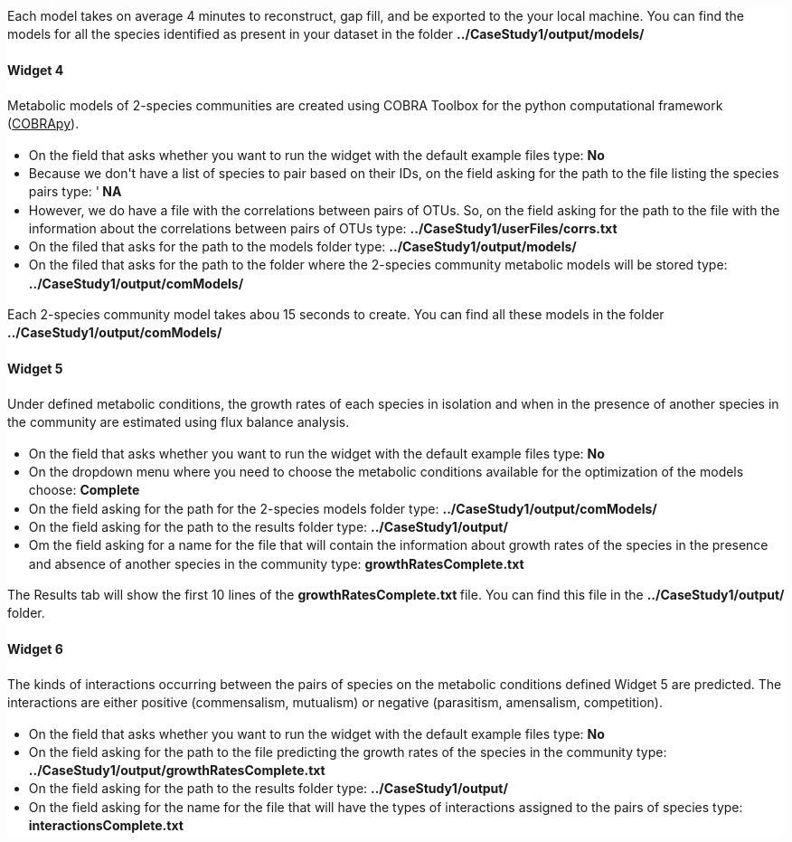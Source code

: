 Each model takes on average 4 minutes to reconstruct, gap fill, and be exported to the your local machine. You can find the models for all the species identified as present in your dataset in the folder <b>../CaseStudy1/output/models/</b>


#### Widget 4
Metabolic models of 2-species communities are created using COBRA Toolbox for the python computational framework ([COBRApy](https://opencobra.github.io/)).

* On the field that asks whether you want to run the widget with the default example files type: <b>No</b> 
* Because we don't have a list of species to pair based on their IDs, on the field asking for the path to the file listing the species pairs type: '<b> NA </b>
* However, we do have a file with the correlations between pairs of OTUs. So, on the field asking for the path to the file with the information about the correlations between pairs of OTUs type: <b> ../CaseStudy1/userFiles/corrs.txt </b>
* On the filed that asks for the path to the models folder type: <b> ../CaseStudy1/output/models/ </b>
* On the filed that asks for the path to the folder where the 2-species community metabolic models will be stored type: <b> ../CaseStudy1/output/comModels/</b>

Each 2-species community model takes abou 15 seconds to create. You can find all these models in the folder <b>../CaseStudy1/output/comModels/</b>



#### Widget 5
Under defined metabolic conditions, the growth rates of each species in isolation and when in the presence of another species in the community are estimated using flux balance analysis.

* On the field that asks whether you want to run the widget with the default example files type: <b>No</b>
* On the dropdown menu where you need to choose the metabolic conditions available for the optimization of the models choose: <b> Complete </b>
* On the field asking for the path for the 2-species models folder type: <b> ../CaseStudy1/output/comModels/ </b>
* On the field asking for the path to the results folder type: <b> ../CaseStudy1/output/ </b>
* Om the field asking for a name for the file that will contain the information about growth rates of the species in the presence and absence of another species in the community type: <b> growthRatesComplete.txt </b>

The Results tab will show the first 10 lines of the <b> growthRatesComplete.txt </b> file. You can find this file in the <b> ../CaseStudy1/output/ </b> folder.



#### Widget 6
The kinds of interactions occurring between the pairs of species on the metabolic conditions defined Widget 5 are predicted. The interactions are either positive (commensalism, mutualism) or negative (parasitism, amensalism, competition).

* On the field that asks whether you want to run the widget with the default example files type: <b>No</b>
* On the field asking for the path to the file predicting the growth rates of the species in the community type: <b> ../CaseStudy1/output/growthRatesComplete.txt </b>
* On the field asking for the path to the results folder type: <b> ../CaseStudy1/output/ </b>
* On the field asking for the name for the file that will have the types of interactions assigned to the pairs of species type: <b> interactionsComplete.txt </b>
